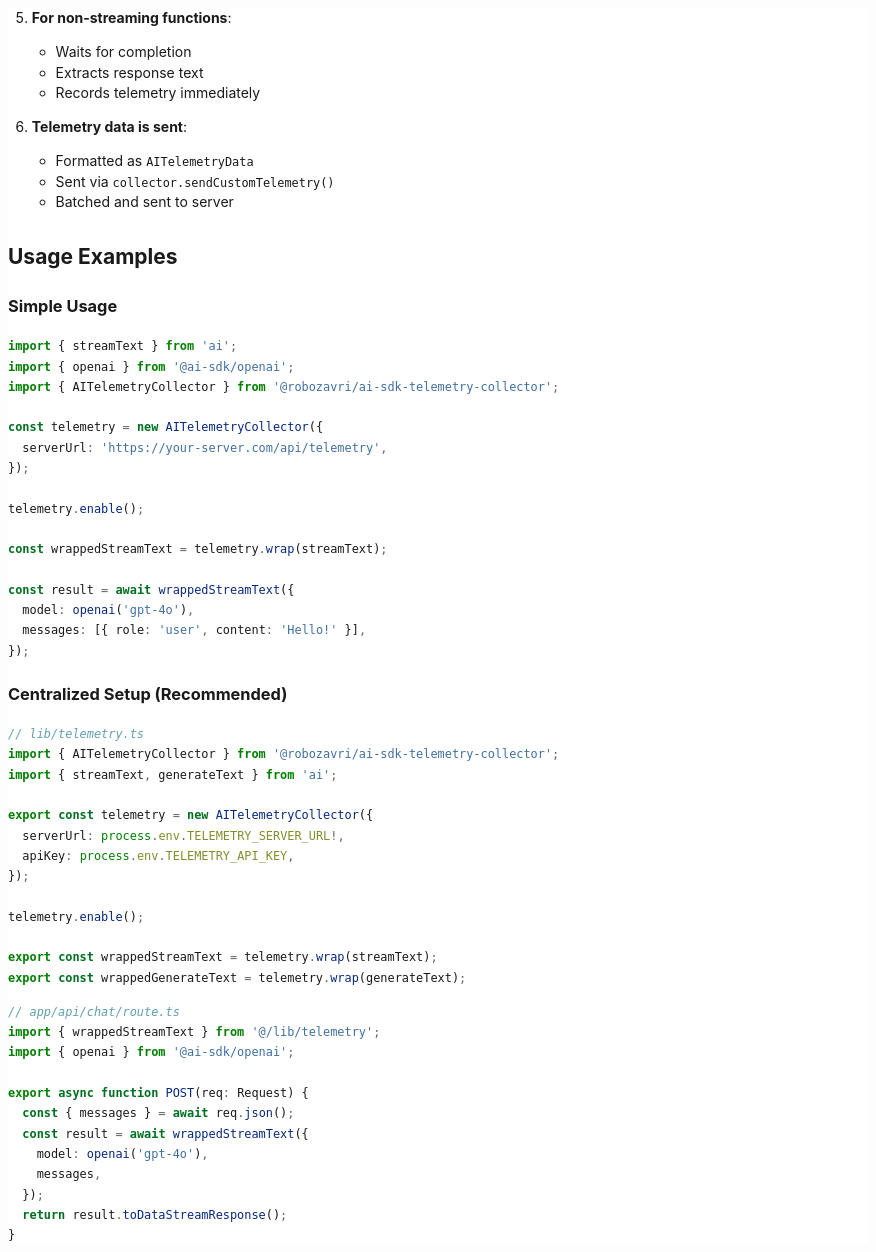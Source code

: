 5. **For non-streaming functions**:
   - Waits for completion
   - Extracts response text
   - Records telemetry immediately

6. **Telemetry data is sent**:
   - Formatted as `AITelemetryData`
   - Sent via `collector.sendCustomTelemetry()`
   - Batched and sent to server

## Usage Examples

### Simple Usage

```typescript
import { streamText } from 'ai';
import { openai } from '@ai-sdk/openai';
import { AITelemetryCollector } from '@robozavri/ai-sdk-telemetry-collector';

const telemetry = new AITelemetryCollector({
  serverUrl: 'https://your-server.com/api/telemetry',
});

telemetry.enable();

const wrappedStreamText = telemetry.wrap(streamText);

const result = await wrappedStreamText({
  model: openai('gpt-4o'),
  messages: [{ role: 'user', content: 'Hello!' }],
});
```

### Centralized Setup (Recommended)

```typescript
// lib/telemetry.ts
import { AITelemetryCollector } from '@robozavri/ai-sdk-telemetry-collector';
import { streamText, generateText } from 'ai';

export const telemetry = new AITelemetryCollector({
  serverUrl: process.env.TELEMETRY_SERVER_URL!,
  apiKey: process.env.TELEMETRY_API_KEY,
});

telemetry.enable();

export const wrappedStreamText = telemetry.wrap(streamText);
export const wrappedGenerateText = telemetry.wrap(generateText);
```

```typescript
// app/api/chat/route.ts
import { wrappedStreamText } from '@/lib/telemetry';
import { openai } from '@ai-sdk/openai';

export async function POST(req: Request) {
  const { messages } = await req.json();
  const result = await wrappedStreamText({
    model: openai('gpt-4o'),
    messages,
  });
  return result.toDataStreamResponse();
}
```
